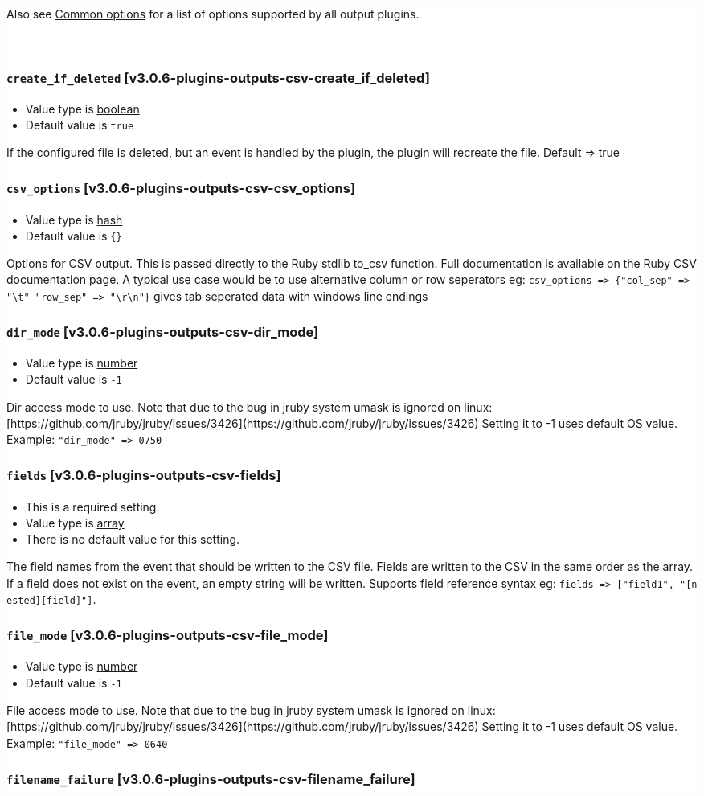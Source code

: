Also see [Common options](v3-0-6-plugins-outputs-csv.md#v3.0.6-plugins-outputs-csv-common-options) for a list of options supported by all output plugins.

 

### `create_if_deleted` [v3.0.6-plugins-outputs-csv-create_if_deleted]

* Value type is [boolean](logstash://reference/configuration-file-structure.md#boolean)
* Default value is `true`

If the configured file is deleted, but an event is handled by the plugin, the plugin will recreate the file. Default ⇒ true


### `csv_options` [v3.0.6-plugins-outputs-csv-csv_options]

* Value type is [hash](logstash://reference/configuration-file-structure.md#hash)
* Default value is `{}`

Options for CSV output. This is passed directly to the Ruby stdlib to_csv function. Full documentation is available on the [Ruby CSV documentation page](http://ruby-doc.org/stdlib-2.0.0/libdoc/csv/rdoc/index.md). A typical use case would be to use alternative column or row seperators eg: `csv_options => {"col_sep" => "\t" "row_sep" => "\r\n"}` gives tab seperated data with windows line endings


### `dir_mode` [v3.0.6-plugins-outputs-csv-dir_mode]

* Value type is [number](logstash://reference/configuration-file-structure.md#number)
* Default value is `-1`

Dir access mode to use. Note that due to the bug in jruby system umask is ignored on linux: [https://github.com/jruby/jruby/issues/3426](https://github.com/jruby/jruby/issues/3426) Setting it to -1 uses default OS value. Example: `"dir_mode" => 0750`


### `fields` [v3.0.6-plugins-outputs-csv-fields]

* This is a required setting.
* Value type is [array](logstash://reference/configuration-file-structure.md#array)
* There is no default value for this setting.

The field names from the event that should be written to the CSV file. Fields are written to the CSV in the same order as the array. If a field does not exist on the event, an empty string will be written. Supports field reference syntax eg: `fields => ["field1", "[nested][field]"]`.


### `file_mode` [v3.0.6-plugins-outputs-csv-file_mode]

* Value type is [number](logstash://reference/configuration-file-structure.md#number)
* Default value is `-1`

File access mode to use. Note that due to the bug in jruby system umask is ignored on linux: [https://github.com/jruby/jruby/issues/3426](https://github.com/jruby/jruby/issues/3426) Setting it to -1 uses default OS value. Example: `"file_mode" => 0640`


### `filename_failure` [v3.0.6-plugins-outputs-csv-filename_failure]
